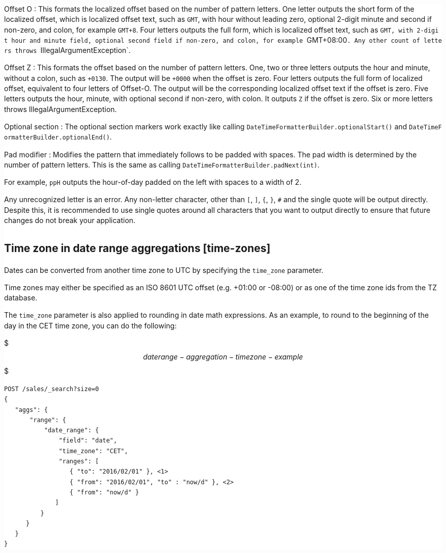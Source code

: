 Offset O
:   This formats the localized offset based on the number of pattern letters. One letter outputs the short form of the localized offset, which is localized offset text, such as `GMT`, with hour without leading zero, optional 2-digit minute and second if non-zero, and colon, for example `GMT+8`. Four letters outputs the full form, which is localized offset text, such as `GMT, with 2-digit hour and minute field, optional second field if non-zero, and colon, for example `GMT+08:00`. Any other count of letters throws `IllegalArgumentException`.

Offset Z
:   This formats the offset based on the number of pattern letters. One, two or three letters outputs the hour and minute, without a colon, such as `+0130`. The output will be `+0000` when the offset is zero. Four letters outputs the full form of localized offset, equivalent to four letters of Offset-O. The output will be the corresponding localized offset text if the offset is zero. Five letters outputs the hour, minute, with optional second if non-zero, with colon. It outputs `Z` if the offset is zero. Six or more letters throws IllegalArgumentException.

Optional section
:   The optional section markers work exactly like calling `DateTimeFormatterBuilder.optionalStart()` and `DateTimeFormatterBuilder.optionalEnd()`.

Pad modifier
:   Modifies the pattern that immediately follows to be padded with spaces. The pad width is determined by the number of pattern letters. This is the same as calling `DateTimeFormatterBuilder.padNext(int)`.

For example, `ppH` outputs the hour-of-day padded on the left with spaces to a width of 2.

Any unrecognized letter is an error. Any non-letter character, other than `[`, `]`, `{`, `}`, `#` and the single quote will be output directly. Despite this, it is recommended to use single quotes around all characters that you want to output directly to ensure that future changes do not break your application.


## Time zone in date range aggregations [time-zones]

Dates can be converted from another time zone to UTC by specifying the `time_zone` parameter.

Time zones may either be specified as an ISO 8601 UTC offset (e.g. +01:00 or -08:00) or as one of the time zone ids from the TZ database.

The `time_zone` parameter is also applied to rounding in date math expressions. As an example, to round to the beginning of the day in the CET time zone, you can do the following:

$$$daterange-aggregation-timezone-example$$$

```console
POST /sales/_search?size=0
{
   "aggs": {
       "range": {
           "date_range": {
               "field": "date",
               "time_zone": "CET",
               "ranges": [
                  { "to": "2016/02/01" }, <1>
                  { "from": "2016/02/01", "to" : "now/d" }, <2>
                  { "from": "now/d" }
              ]
          }
      }
   }
}
```
